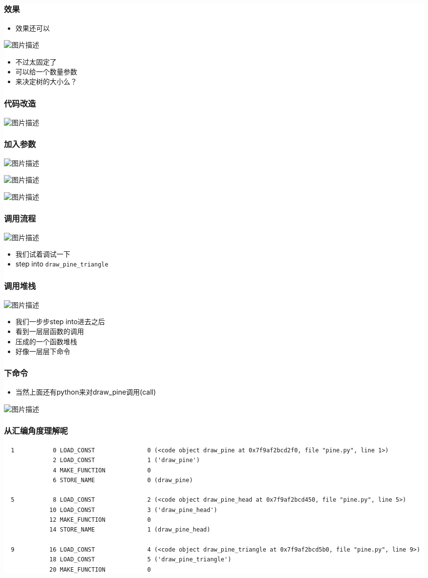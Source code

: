 ### 效果

- 效果还可以

![图片描述](https://doc.shiyanlou.com/courses/uid1190679-20220807-1659880171878)

- 不过太固定了
- 可以给一个数量参数
- 来决定树的大小么？

### 代码改造

![图片描述](https://doc.shiyanlou.com/courses/uid1190679-20220807-1659880331148)

### 加入参数

![图片描述](https://doc.shiyanlou.com/courses/uid1190679-20220807-1659880388348)

![图片描述](https://doc.shiyanlou.com/courses/uid1190679-20220807-1659880398575)

![图片描述](https://doc.shiyanlou.com/courses/uid1190679-20220807-1659880407777)

### 调用流程

![图片描述](https://doc.shiyanlou.com/courses/uid1190679-20220807-1659880867362)

- 我们试着调试一下
- step into `draw_pine_triangle`

### 调用堆栈

![图片描述](https://doc.shiyanlou.com/courses/uid1190679-20220807-1659881069534)

- 我们一步步step into进去之后
- 看到一层层函数的调用
- 压成的一个函数堆栈
- 好像一层层下命令

### 下命令

- 当然上面还有python来对draw_pine调用(call)

![图片描述](https://doc.shiyanlou.com/courses/uid1190679-20220807-1659881579969/wm)

### 从汇编角度理解呢

```
  1           0 LOAD_CONST               0 (<code object draw_pine at 0x7f9af2bcd2f0, file "pine.py", line 1>)
              2 LOAD_CONST               1 ('draw_pine')
              4 MAKE_FUNCTION            0
              6 STORE_NAME               0 (draw_pine)

  5           8 LOAD_CONST               2 (<code object draw_pine_head at 0x7f9af2bcd450, file "pine.py", line 5>)
             10 LOAD_CONST               3 ('draw_pine_head')
             12 MAKE_FUNCTION            0
             14 STORE_NAME               1 (draw_pine_head)

  9          16 LOAD_CONST               4 (<code object draw_pine_triangle at 0x7f9af2bcd5b0, file "pine.py", line 9>)
             18 LOAD_CONST               5 ('draw_pine_triangle')
             20 MAKE_FUNCTION            0
```